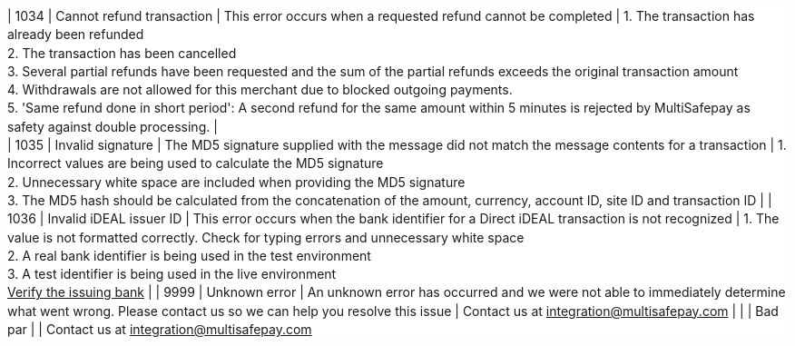 | 1034  | Cannot refund transaction | This error occurs when a requested refund cannot be completed  <a name="1035"></a>                                                                 | 1. The transaction has already been refunded <br> 2. The transaction has been cancelled <br> 3. Several partial refunds have been requested and the sum of the partial refunds exceeds the original transaction amount   <br> 4. Withdrawals are not allowed for this merchant due to blocked outgoing payments.<br> 5. 'Same refund done in short period': A second refund for the same amount within 5 minutes is rejected by MultiSafepay as safety against double processing.                                       |                                                                                                                  
| 1035  | Invalid signature | The MD5 signature supplied with the message did not match the message contents for a transaction                                        | 1. Incorrect values are being used to calculate the MD5 signature <br> 2. Unnecessary white space are included when providing the MD5 signature  <br> 3. The MD5 hash should be calculated from the concatenation of the amount, currency, account ID, site ID and transaction ID  <a name="1036"></a>                                                        |
| 1036  | Invalid iDEAL issuer ID | This error occurs when the bank identifier for a Direct iDEAL transaction is not recognized                                       | 1. The value is not formatted correctly. Check for typing errors and unnecessary white space <br> 2. A real bank identifier is being used in the test environment <br> 3. A test identifier is being used in the live environment <br> [Verify the issuing bank](/api/#gateway-issuers) <a name="9999"></a>                                                     |
| 9999  | Unknown error  | An unknown error has occurred and we were not able to immediately determine what went wrong. Please contact us so we can help you resolve this issue                                                                                                                                                            | Contact us at <integration@multisafepay.com>                                                                                                                          | 
|			 | Bad par | | Contact us at <integration@multisafepay.com>